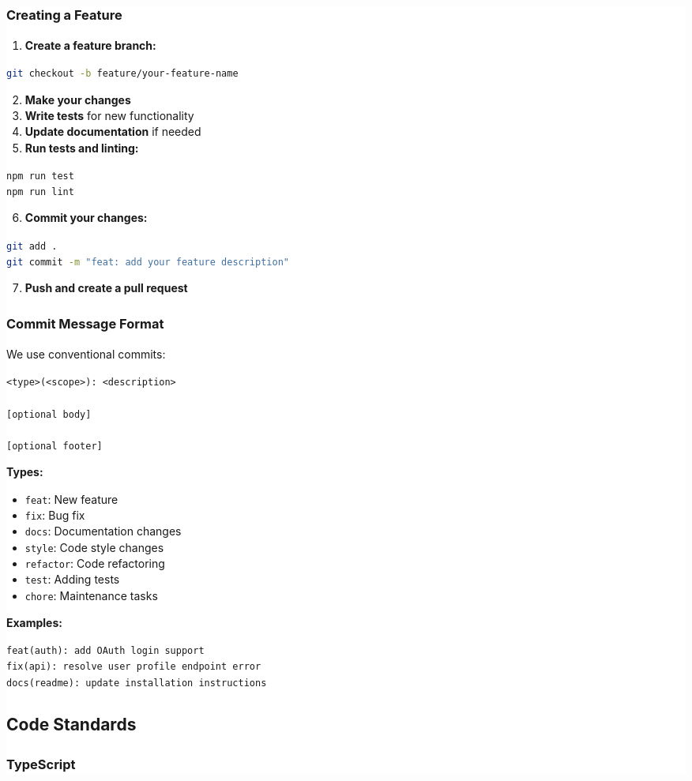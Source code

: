 ### Creating a Feature

1. **Create a feature branch:**
```bash
git checkout -b feature/your-feature-name
```

2. **Make your changes**
3. **Write tests** for new functionality
4. **Update documentation** if needed
5. **Run tests and linting:**
```bash
npm run test
npm run lint
```

6. **Commit your changes:**
```bash
git add .
git commit -m "feat: add your feature description"
```

7. **Push and create a pull request**

### Commit Message Format

We use conventional commits:

```
<type>(<scope>): <description>

[optional body]

[optional footer]
```

**Types:**
- `feat`: New feature
- `fix`: Bug fix
- `docs`: Documentation changes
- `style`: Code style changes
- `refactor`: Code refactoring
- `test`: Adding tests
- `chore`: Maintenance tasks

**Examples:**
```
feat(auth): add OAuth login support
fix(api): resolve user profile endpoint error
docs(readme): update installation instructions
```

## Code Standards

### TypeScript
